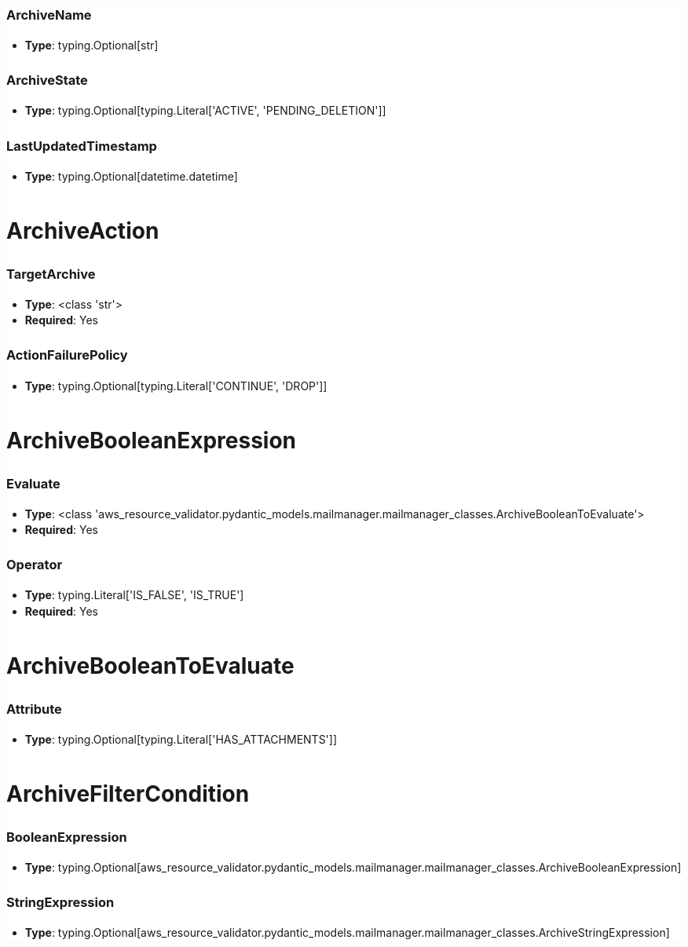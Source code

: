 ### ArchiveName
- **Type**: typing.Optional[str]

### ArchiveState
- **Type**: typing.Optional[typing.Literal['ACTIVE', 'PENDING_DELETION']]

### LastUpdatedTimestamp
- **Type**: typing.Optional[datetime.datetime]


# ArchiveAction

### TargetArchive
- **Type**: <class 'str'>
- **Required**: Yes

### ActionFailurePolicy
- **Type**: typing.Optional[typing.Literal['CONTINUE', 'DROP']]


# ArchiveBooleanExpression

### Evaluate
- **Type**: <class 'aws_resource_validator.pydantic_models.mailmanager.mailmanager_classes.ArchiveBooleanToEvaluate'>
- **Required**: Yes

### Operator
- **Type**: typing.Literal['IS_FALSE', 'IS_TRUE']
- **Required**: Yes


# ArchiveBooleanToEvaluate

### Attribute
- **Type**: typing.Optional[typing.Literal['HAS_ATTACHMENTS']]


# ArchiveFilterCondition

### BooleanExpression
- **Type**: typing.Optional[aws_resource_validator.pydantic_models.mailmanager.mailmanager_classes.ArchiveBooleanExpression]

### StringExpression
- **Type**: typing.Optional[aws_resource_validator.pydantic_models.mailmanager.mailmanager_classes.ArchiveStringExpression]
